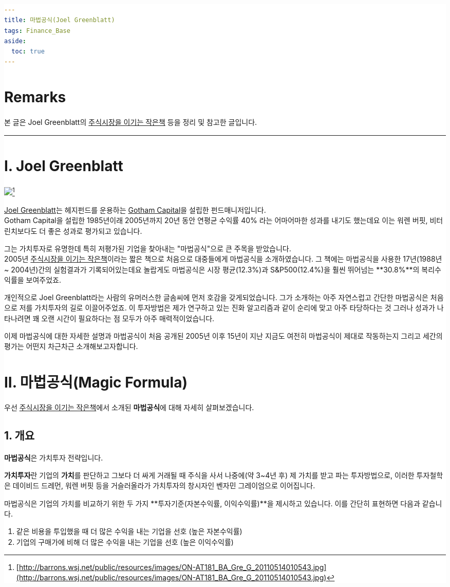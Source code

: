 ```yaml
---
title: 마법공식(Joel Greenblatt)
tags: Finance_Base
aside:
  toc: true
---
```


# Remarks
본 글은 Joel Greenblatt의 [주식시장을 이기는 작은책](https://books.google.co.kr/books?id=mlY3DwAAQBAJ&printsec=frontcover&hl=ko&source=gbs_ge_summary_r&cad=0#v=onepage&q&f=false) 등을 정리 및 참고한 글입니다.



---

# I. Joel Greenblatt
![](http://barrons.wsj.net/public/resources/images/ON-AT181_BA_Gre_G_20110514010543.jpg)[^1]

[Joel Greenblatt](https://en.wikipedia.org/wiki/Joel_Greenblatt)는 헤지펀드를 운용하는 [Gotham Capital](https://www.gothamfunds.com/default.aspx)을 설립한 펀드매니저입니다.  
Gotham Capital을 설립한 1985년이래 2005년까지 20년 동안 연평균 수익률 40% 라는 어마어마한 성과를 내기도 했는데요 이는 워렌 버핏, 비터 린치보다도 더 좋은 성과로 평가되고 있습니다.

그는 가치투자로 유명한데 특히 저평가된 기업을 찾아내는 "마법공식"으로 큰 주목을 받았습니다.  
2005년 [주식시장을 이기는 작은책](https://books.google.co.kr/books?id=mlY3DwAAQBAJ&printsec=frontcover&hl=ko&source=gbs_ge_summary_r&cad=0#v=onepage&q&f=false)이라는 짧은 책으로 처음으로 대중들에게 마법공식을 소개하였습니다. 그 책에는 마법공식을 사용한 17년(1988년 ~ 2004년)간의 실험결과가 기록되어있는데요 놀랍게도 마법공식은 시장 평균(12.3%)과 S&P500(12.4%)을 훨씬 뛰어넘는 **30.8%**의 복리수익률을 보여주었죠.

개인적으로 Joel Greenblatt라는 사람의 유머러스한 글솜씨에 먼저 호감을 갖게되었습니다. 그가 소개하는 아주 자연스럽고 간단한 마법공식은 처음으로 저를 가치투자의 길로 이끌어주었죠. 이 투자방법은 제가 연구하고 있는 진화 알고리즘과 같이 순리에 맞고 아주 타당하다는 것 그러나 성과가 나타나려면 꽤 오랜 시간이 필요하다는 점 모두가 아주 매력적이었습니다.

이제 마법공식에 대한 자세한 설명과 마법공식이 처음 공개된 2005년 이후 15년이 지난 지금도 여전히 마법공식이 제대로 작동하는지 그리고 세간의 평가는 어떤지 차근차근 소개해보고자합니다.


# II. 마법공식(Magic Formula)
우선 [주식시장을 이기는 작은책](https://books.google.co.kr/books?id=mlY3DwAAQBAJ&printsec=frontcover&hl=ko&source=gbs_ge_summary_r&cad=0#v=onepage&q&f=false)에서 소개된 **마법공식**에 대해 자세히 살펴보겠습니다.

## 1. 개요
**마법공식**은 가치투자 전략입니다.  
 
**가치투자**란 기업의 **가치**를 판단하고 그보다 더 싸게 거래될 때 주식을 사서 나중에(약 3~4년 후) 제 가치를 받고 파는 투자방법으로, 이러한 투자철학은 데이비드 드레먼, 워렌 버핏 등을 거슬러올라가 가치투자의 창시자인 벤자민 그레이엄으로 이어집니다.

마법공식은 기업의 가치를 비교하기 위한 두 가지 **투자기준(자본수익률, 이익수익률)**을 제시하고 있습니다. 이를 간단히 표현하면 다음과 같습니다.
1. 같은 비용을 투입했을 때 더 많은 수익을 내는 기업을 선호 (높은 자본수익률)
2. 기업의 구매가에 비해 더 많은 수익을 내는 기업을 선호 (높은 이익수익률)


[^1]: [http://barrons.wsj.net/public/resources/images/ON-AT181_BA_Gre_G_20110514010543.jpg](http://barrons.wsj.net/public/resources/images/ON-AT181_BA_Gre_G_20110514010543.jpg)